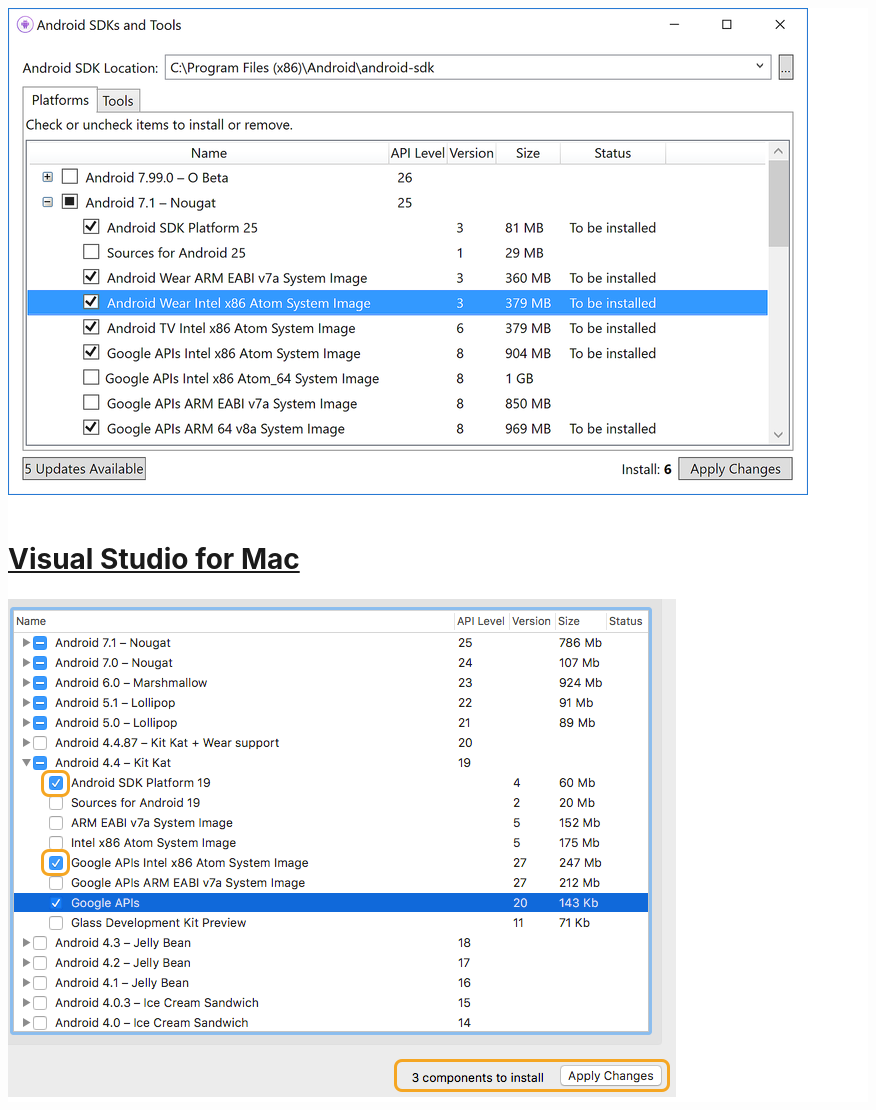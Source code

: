 [![Example of adding some Android 7.1 components](android-sdk-images/win/10-adding-some-components-sml.png)](android-sdk-images/win/10-adding-some-components.png#lightbox)

# [Visual Studio for Mac](#tab/vsmac)

![Example of adding some Android 4.4 components](android-sdk-images/mac/sdkmanager-13.png)
